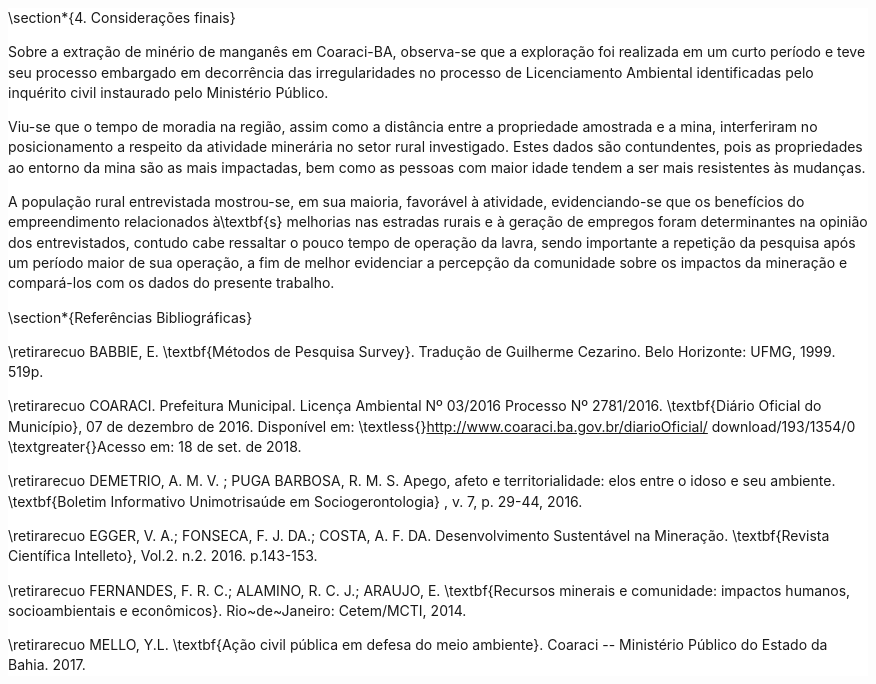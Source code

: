 

\section*{4. Considerações finais}


Sobre a extração de minério de manganês em Coaraci-BA, observa-se que a
exploração foi realizada em um curto período e teve seu processo
embargado em decorrência das irregularidades no processo de
Licenciamento Ambiental identificadas pelo inquérito civil instaurado
pelo Ministério Público.

Viu-se que o tempo de moradia na região, assim como a distância entre a
propriedade amostrada e a mina, interferiram no posicionamento a
respeito da atividade minerária no setor rural investigado. Estes dados
são contundentes, pois as propriedades ao entorno da mina são as mais
impactadas, bem como as pessoas com maior idade tendem a ser mais
resistentes às mudanças.

A população rural entrevistada mostrou-se, em sua maioria, favorável à
atividade, evidenciando-se que os benefícios do empreendimento
relacionados à\textbf{s} melhorias nas estradas rurais e à geração de
empregos foram determinantes na opinião dos entrevistados, contudo cabe
ressaltar o pouco tempo de operação da lavra, sendo importante a
repetição da pesquisa após um período maior de sua operação, a fim de
melhor evidenciar a percepção da comunidade sobre os impactos da
mineração e compará-los com os dados do presente trabalho.

\section*{Referências Bibliográficas}

\retirarecuo
BABBIE, E. \textbf{Métodos de Pesquisa Survey}. Tradução de Guilherme
Cezarino. Belo Horizonte: UFMG, 1999. 519p.

\retirarecuo
COARACI. Prefeitura Municipal. Licença Ambiental Nº 03/2016 Processo Nº
2781/2016. \textbf{Diário Oficial do Município}, 07 de dezembro de 2016.
Disponível em:
\textless{}http://www.coaraci.ba.gov.br/diarioOficial/
download/193/1354/0
\textgreater{}Acesso em: 18 de set. de 2018.

\retirarecuo
DEMETRIO, A. M. V. ; PUGA BARBOSA, R. M. S. Apego, afeto e
territorialidade: elos entre o idoso e seu ambiente. \textbf{Boletim
	Informativo Unimotrisaúde em Sociogerontologia} , v. 7, p. 29-44, 2016.

\retirarecuo
EGGER, V. A.; FONSECA, F. J. DA.; COSTA, A. F. DA. Desenvolvimento
Sustentável na Mineração. \textbf{Revista Científica Intelleto}, Vol.2.
n.2. 2016. p.143-153.

\retirarecuo
FERNANDES, F. R. C.; ALAMINO, R. C. J.; ARAUJO, E. \textbf{Recursos
	minerais e comunidade: impactos humanos, socioambientais e econômicos}.
Rio~de~Janeiro: Cetem/MCTI, 2014.

\retirarecuo
MELLO, Y.L. \textbf{Ação civil pública em defesa do meio ambiente}.
Coaraci -- Ministério Público do Estado da Bahia. 2017.
